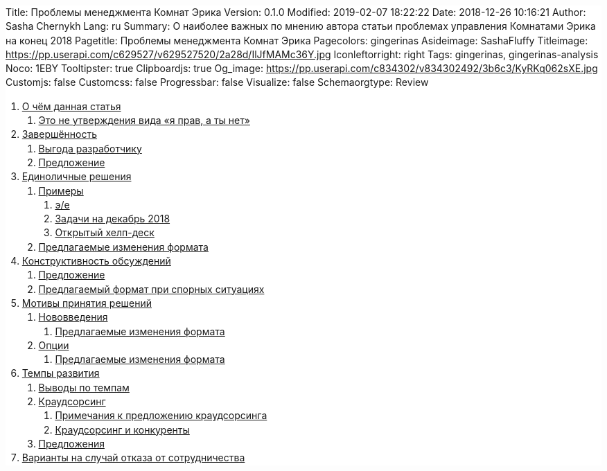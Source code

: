 Title: Проблемы менеджмента Комнат Эрика
Version: 0.1.0
Modified: 2019-02-07 18:22:22
Date: 2018-12-26 10:16:21
Author: Sasha Chernykh
Lang: ru
Summary: О наиболее важных по мнению автора статьи проблемах управления Комнатами Эрика на конец 2018
Pagetitle: Проблемы менеджмента Комнат Эрика
Pagecolors: gingerinas
Asideimage: SashaFluffy
Titleimage: https://pp.userapi.com/c629527/v629527520/2a28d/IlJfMAMc36Y.jpg
Iconleftorright: right
Tags: gingerinas, gingerinas-analysis
Noco: 1EBY
Tooltipster: true
Clipboardjs: true
Og_image: https://pp.userapi.com/c834302/v834302492/3b6c3/KyRKq062sXE.jpg
Customjs: false
Customcss: false
Progressbar: false
Visualize: false
Schemaorgtype: Review



1. [О чём данная статья](#О-чём-данная-статья)
	1. [Это не утверждения вида «я прав, а ты нет»](#Это-не-утверждения-вида-«я-прав-а-ты-нет»)
1. [Завершённость](#Завершённость)
	1. [Выгода разработчику](#Выгода-разработчику)
	1. [Предложение](#Предложение)
1. [Единоличные решения](#Единоличные-решения)
	1. [Примеры](#Примеры)
		1. [э/е](#эе)
		1. [Задачи на декабрь 2018](#Задачи-на-декабрь-2018)
		1. [Открытый хелп-деск](#Открытый-хелп-деск)
	1. [Предлагаемые изменения формата](#Предлагаемые-изменения-формата)
1. [Конструктивность обсуждений](#Конструктивность-обсуждений)
	1. [Предложение](#Предложение-1)
	1. [Предлагаемый формат при спорных ситуациях](#Предлагаемый-формат-при-спорных-ситуациях)
1. [Мотивы принятия решений](#Мотивы-принятия-решений)
	1. [Нововведения](#Нововведения)
		1. [Предлагаемые изменения формата](#Предлагаемые-изменения-формата-1)
	1. [Опции](#Опции)
		1. [Предлагаемые изменения формата](#Предлагаемые-изменения-формата-2)
1. [Темпы развития](#Темпы-развития)
	1. [Выводы по темпам](#Выводы-по-темпам)
	1. [Краудсорсинг](#Краудсорсинг)
		1. [Примечания к предложению краудсорсинга](#Примечания-к-предложению-краудсорсинга)
		1. [Краудсорсинг и конкуренты](#Краудсорсинг-и-конкуренты)
	1. [Предложения](#Предложения)
1. [Варианты на случай отказа от сотрудничества](#Варианты-на-случай-отказа-от-сотрудничества)
